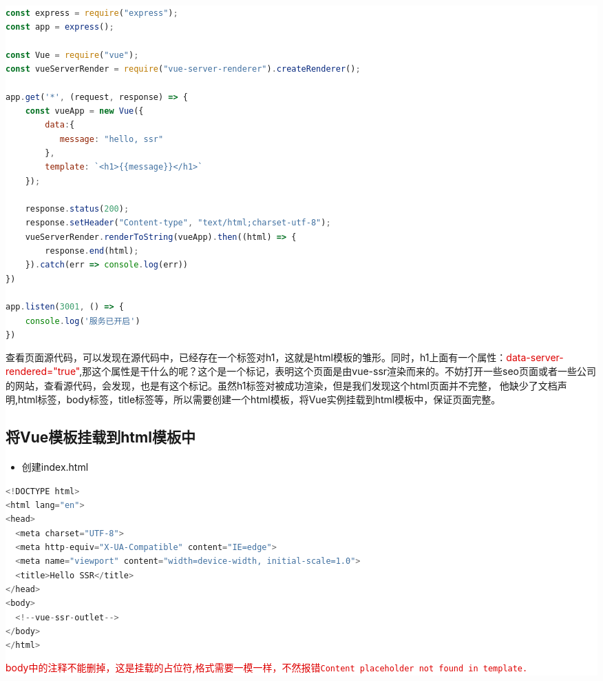 ```js
const express = require("express");
const app = express();

const Vue = require("vue");
const vueServerRender = require("vue-server-renderer").createRenderer();

app.get('*', (request, response) => {
    const vueApp = new Vue({
        data:{
           message: "hello, ssr"
        },
        template: `<h1>{{message}}</h1>`
    });

    response.status(200);
    response.setHeader("Content-type", "text/html;charset-utf-8");
    vueServerRender.renderToString(vueApp).then((html) => {
        response.end(html);
    }).catch(err => console.log(err))
})

app.listen(3001, () => {
    console.log('服务已开启')
})
```

查看页面源代码，可以发现在源代码中，已经存在一个标签对h1，这就是html模板的雏形。同时，h1上面有一个属性：<font color="dd0000">data-server-rendered="true"</font>,那这个属性是干什么的呢？这个是一个标记，表明这个页面是由vue-ssr渲染而来的。不妨打开一些seo页面或者一些公司的网站，查看源代码，会发现，也是有这个标记。虽然h1标签对被成功渲染，但是我们发现这个html页面并不完整， 他缺少了文档声明,html标签，body标签，title标签等，所以需要创建一个html模板，将Vue实例挂载到html模板中，保证页面完整。

## 将Vue模板挂载到html模板中

- 创建index.html

```js
<!DOCTYPE html>
<html lang="en">
<head>
  <meta charset="UTF-8">
  <meta http-equiv="X-UA-Compatible" content="IE=edge">
  <meta name="viewport" content="width=device-width, initial-scale=1.0">
  <title>Hello SSR</title>
</head>
<body>
  <!--vue-ssr-outlet-->
</body>
</html>
```

<font color="dd0000">body中的注释不能删掉，这是挂载的占位符,格式需要一模一样，不然报错`Content placeholder not found in template.`</font>
